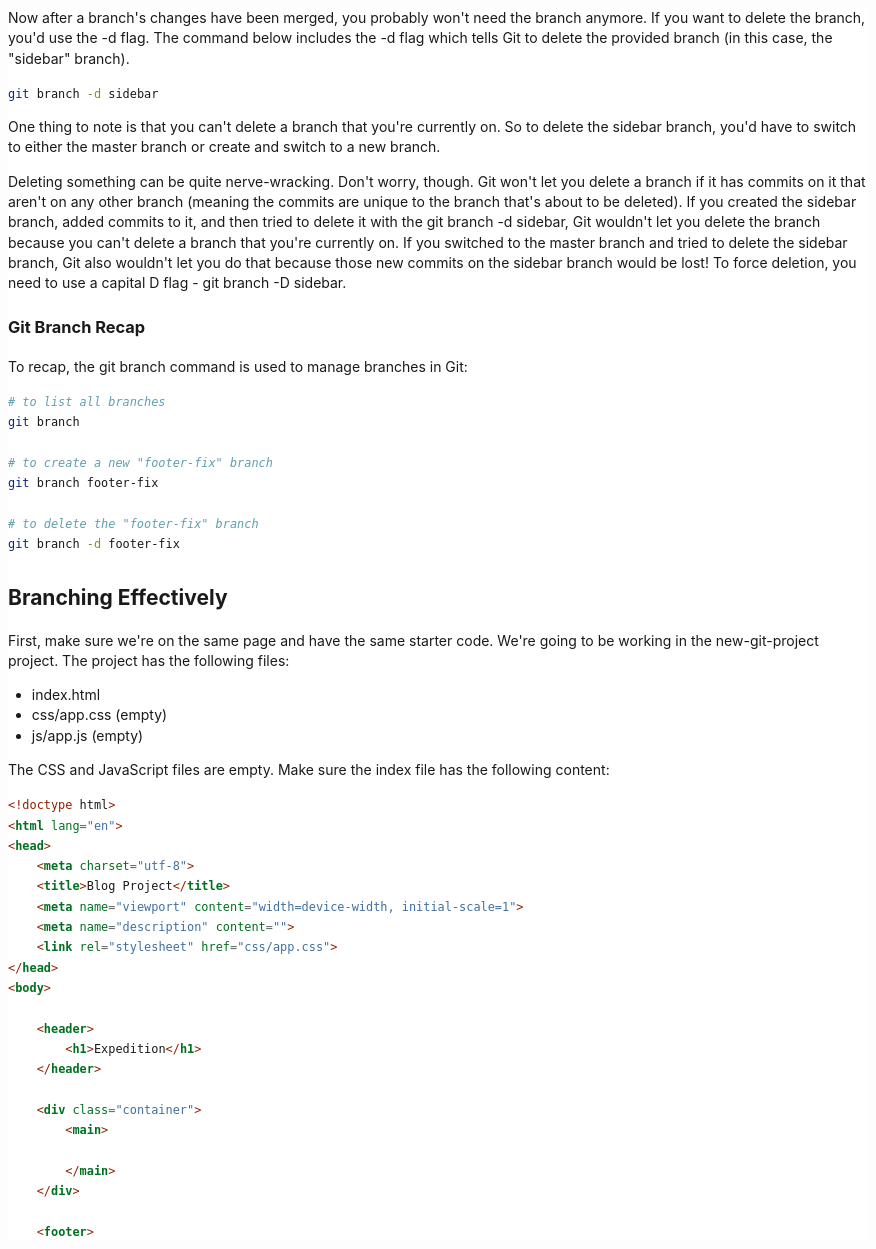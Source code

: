 Now after a branch's changes have been merged, you probably won't need the branch anymore. If you want to delete the branch, you'd use the -d flag. The command below includes the -d flag which tells Git to delete the provided branch (in this case, the "sidebar" branch).

```bash
git branch -d sidebar
```

One thing to note is that you can't delete a branch that you're currently on. So to delete the sidebar branch, you'd have to switch to either the master branch or create and switch to a new branch.

Deleting something can be quite nerve-wracking. Don't worry, though. Git won't let you delete a branch if it has commits on it that aren't on any other branch (meaning the commits are unique to the branch that's about to be deleted). If you created the sidebar branch, added commits to it, and then tried to delete it with the git branch -d sidebar, Git wouldn't let you delete the branch because you can't delete a branch that you're currently on. If you switched to the master branch and tried to delete the sidebar branch, Git also wouldn't let you do that because those new commits on the sidebar branch would be lost! To force deletion, you need to use a capital D flag - git branch -D sidebar.

### Git Branch Recap

To recap, the git branch command is used to manage branches in Git:

```bash
# to list all branches
git branch

# to create a new "footer-fix" branch
git branch footer-fix

# to delete the "footer-fix" branch
git branch -d footer-fix
```

## Branching Effectively

First, make sure we're on the same page and have the same starter code. We're going to be working in the new-git-project project. The project has the following files:

- index.html
- css/app.css (empty)
- js/app.js (empty)

The CSS and JavaScript files are empty. Make sure the index file has the following content:

```html
<!doctype html>
<html lang="en">
<head>
    <meta charset="utf-8">
    <title>Blog Project</title>
    <meta name="viewport" content="width=device-width, initial-scale=1">
    <meta name="description" content="">
    <link rel="stylesheet" href="css/app.css">
</head>
<body>

    <header>
        <h1>Expedition</h1>
    </header>

    <div class="container">
        <main>

        </main>
    </div>

    <footer>
```